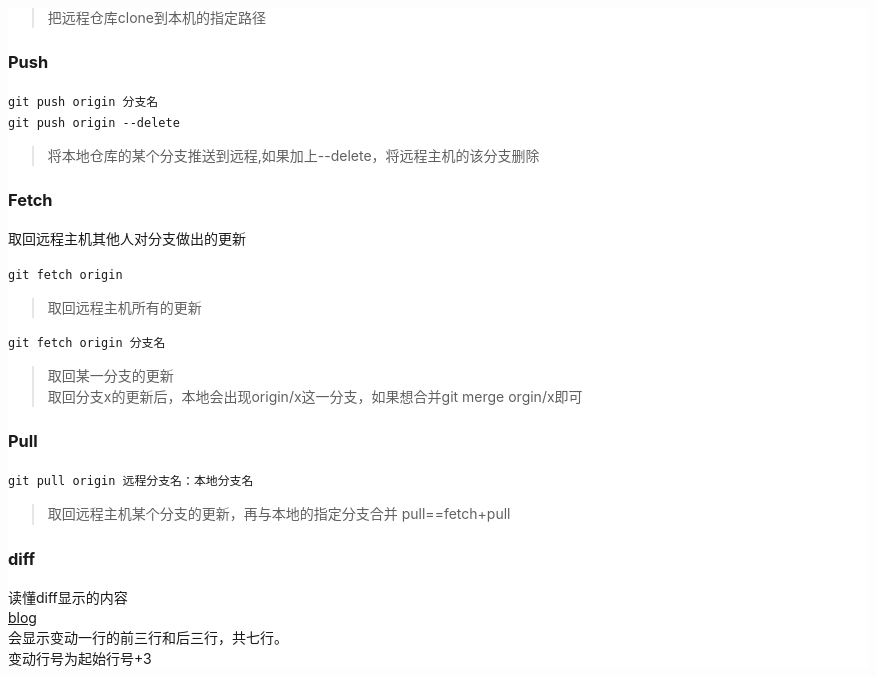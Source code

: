 >把远程仓库clone到本机的指定路径  
### Push
```
git push origin 分支名
git push origin --delete
```
>将本地仓库的某个分支推送到远程,如果加上--delete，将远程主机的该分支删除
### Fetch
取回远程主机其他人对分支做出的更新
```
git fetch origin
```
>取回远程主机所有的更新  
```
git fetch origin 分支名
```
>取回某一分支的更新  
取回分支x的更新后，本地会出现origin/x这一分支，如果想合并git merge orgin/x即可
### Pull
```
git pull origin 远程分支名：本地分支名  
```
>取回远程主机某个分支的更新，再与本地的指定分支合并
pull==fetch+pull

### diff  
读懂diff显示的内容  
[blog](http://www.ruanyifeng.com/blog/2012/08/how_to_read_diff.html)  
会显示变动一行的前三行和后三行，共七行。  
变动行号为起始行号+3  
